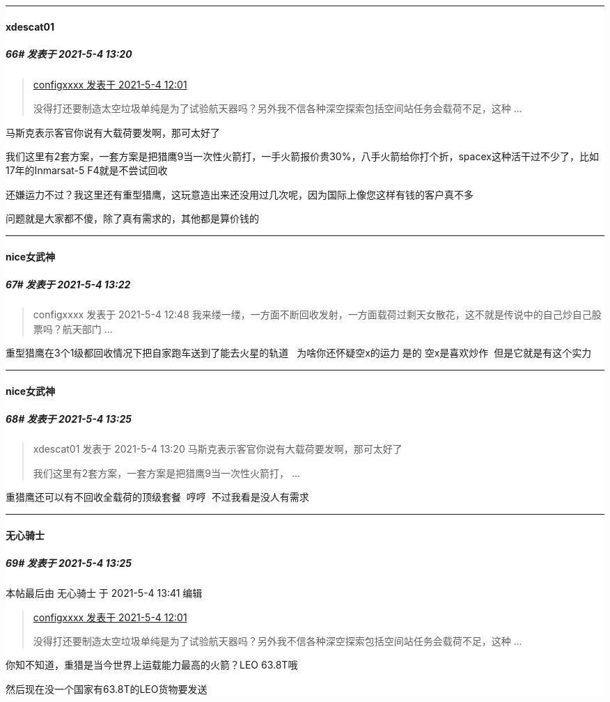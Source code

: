 *****

####  xdescat01  
##### 66#       发表于 2021-5-4 13:20


<blockquote><a href="httphttps://bbs.saraba1st.com/2b/forum.php?mod=redirect&amp;goto=findpost&amp;pid=51141098&amp;ptid=2002279" target="_blank">configxxxx 发表于 2021-5-4 12:01</a>

没得打还要制造太空垃圾单纯是为了试验航天器吗？另外我不信各种深空探索包括空间站任务会载荷不足，这种 ...</blockquote>
马斯克表示客官你说有大载荷要发啊，那可太好了


我们这里有2套方案，一套方案是把猎鹰9当一次性火箭打，一手火箭报价贵30%，八手火箭给你打个折，spacex这种活干过不少了，比如17年的Inmarsat-5 F4就是不尝试回收

还嫌运力不过？我这里还有重型猎鹰，这玩意造出来还没用过几次呢，因为国际上像您这样有钱的客户真不多


问题就是大家都不傻，除了真有需求的，其他都是算价钱的


*****

####  nice女武神  
##### 67#       发表于 2021-5-4 13:22


<blockquote>configxxxx 发表于 2021-5-4 12:48
我来缕一缕，一方面不断回收发射，一方面载荷过剩天女散花，这不就是传说中的自己炒自己股票吗？航天部门 ...</blockquote>
重型猎鹰在3个1级都回收情况下把自家跑车送到了能去火星的轨道   为啥你还怀疑空x的运力 是的 空x是喜欢炒作  但是它就是有这个实力


*****

####  nice女武神  
##### 68#       发表于 2021-5-4 13:25


<blockquote>xdescat01 发表于 2021-5-4 13:20
马斯克表示客官你说有大载荷要发啊，那可太好了


我们这里有2套方案，一套方案是把猎鹰9当一次性火箭打， ...</blockquote>
重猎鹰还可以有不回收全载荷的顶级套餐  哼哼  不过我看是没人有需求


*****

####  无心骑士  
##### 69#       发表于 2021-5-4 13:25


 本帖最后由 无心骑士 于 2021-5-4 13:41 编辑 
<blockquote><a href="httphttps://bbs.saraba1st.com/2b/forum.php?mod=redirect&amp;goto=findpost&amp;pid=51141098&amp;ptid=2002279" target="_blank">configxxxx 发表于 2021-5-4 12:01</a>

没得打还要制造太空垃圾单纯是为了试验航天器吗？另外我不信各种深空探索包括空间站任务会载荷不足，这种 ...</blockquote>
你知不知道，重猎是当今世界上运载能力最高的火箭？LEO 63.8T哦


然后现在没一个国家有63.8T的LEO货物要发送
